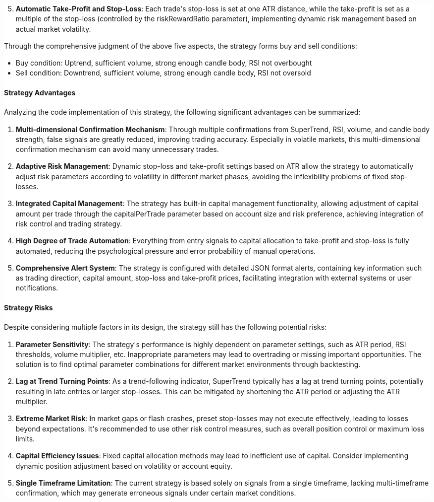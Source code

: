 5. **Automatic Take-Profit and Stop-Loss**: Each trade's stop-loss is set at one ATR distance, while the take-profit is set as a multiple of the stop-loss (controlled by the riskRewardRatio parameter), implementing dynamic risk management based on actual market volatility.

Through the comprehensive judgment of the above five aspects, the strategy forms buy and sell conditions:
- Buy condition: Uptrend, sufficient volume, strong enough candle body, RSI not overbought
- Sell condition: Downtrend, sufficient volume, strong enough candle body, RSI not oversold

#### Strategy Advantages
Analyzing the code implementation of this strategy, the following significant advantages can be summarized:

1. **Multi-dimensional Confirmation Mechanism**: Through multiple confirmations from SuperTrend, RSI, volume, and candle body strength, false signals are greatly reduced, improving trading accuracy. Especially in volatile markets, this multi-dimensional confirmation mechanism can avoid many unnecessary trades.

2. **Adaptive Risk Management**: Dynamic stop-loss and take-profit settings based on ATR allow the strategy to automatically adjust risk parameters according to volatility in different market phases, avoiding the inflexibility problems of fixed stop-losses.

3. **Integrated Capital Management**: The strategy has built-in capital management functionality, allowing adjustment of capital amount per trade through the capitalPerTrade parameter based on account size and risk preference, achieving integration of risk control and trading strategy.

4. **High Degree of Trade Automation**: Everything from entry signals to capital allocation to take-profit and stop-loss is fully automated, reducing the psychological pressure and error probability of manual operations.

5. **Comprehensive Alert System**: The strategy is configured with detailed JSON format alerts, containing key information such as trading direction, capital amount, stop-loss and take-profit prices, facilitating integration with external systems or user notifications.

#### Strategy Risks
Despite considering multiple factors in its design, the strategy still has the following potential risks:

1. **Parameter Sensitivity**: The strategy's performance is highly dependent on parameter settings, such as ATR period, RSI thresholds, volume multiplier, etc. Inappropriate parameters may lead to overtrading or missing important opportunities. The solution is to find optimal parameter combinations for different market environments through backtesting.

2. **Lag at Trend Turning Points**: As a trend-following indicator, SuperTrend typically has a lag at trend turning points, potentially resulting in late entries or larger stop-losses. This can be mitigated by shortening the ATR period or adjusting the ATR multiplier.

3. **Extreme Market Risk**: In market gaps or flash crashes, preset stop-losses may not execute effectively, leading to losses beyond expectations. It's recommended to use other risk control measures, such as overall position control or maximum loss limits.

4. **Capital Efficiency Issues**: Fixed capital allocation methods may lead to inefficient use of capital. Consider implementing dynamic position adjustment based on volatility or account equity.

5. **Single Timeframe Limitation**: The current strategy is based solely on signals from a single timeframe, lacking multi-timeframe confirmation, which may generate erroneous signals under certain market conditions.
